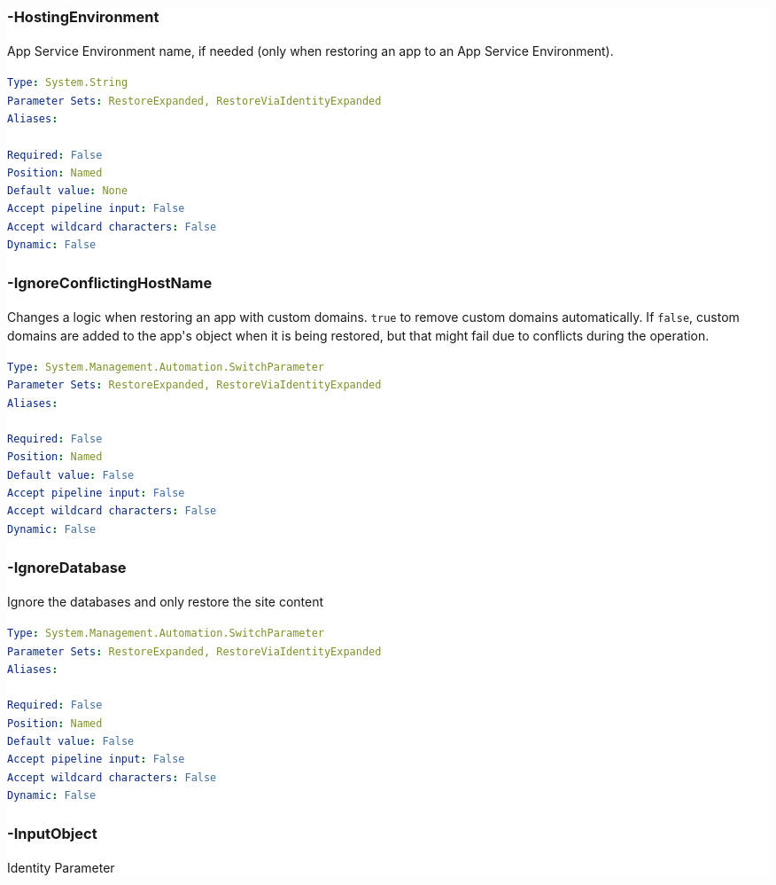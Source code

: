 ### -HostingEnvironment
App Service Environment name, if needed (only when restoring an app to an App Service Environment).

```yaml
Type: System.String
Parameter Sets: RestoreExpanded, RestoreViaIdentityExpanded
Aliases:

Required: False
Position: Named
Default value: None
Accept pipeline input: False
Accept wildcard characters: False
Dynamic: False
```

### -IgnoreConflictingHostName
Changes a logic when restoring an app with custom domains.
<code>true</code> to remove custom domains automatically.
If <code>false</code>, custom domains are added to the app's object when it is being restored, but that might fail due to conflicts during the operation.

```yaml
Type: System.Management.Automation.SwitchParameter
Parameter Sets: RestoreExpanded, RestoreViaIdentityExpanded
Aliases:

Required: False
Position: Named
Default value: False
Accept pipeline input: False
Accept wildcard characters: False
Dynamic: False
```

### -IgnoreDatabase
Ignore the databases and only restore the site content

```yaml
Type: System.Management.Automation.SwitchParameter
Parameter Sets: RestoreExpanded, RestoreViaIdentityExpanded
Aliases:

Required: False
Position: Named
Default value: False
Accept pipeline input: False
Accept wildcard characters: False
Dynamic: False
```

### -InputObject
Identity Parameter
